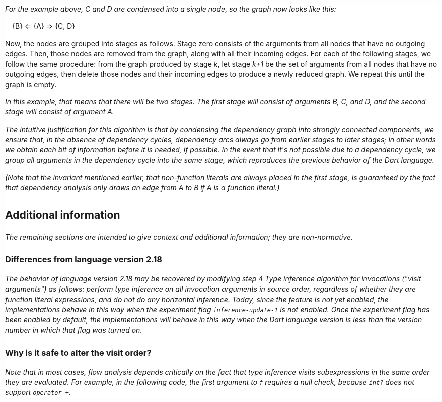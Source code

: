 [guaranteed to be acyclic]: https://en.wikipedia.org/wiki/Strongly_connected_component#Definitions

_For the example above, C and D are condensed into a single node, so the graph
now looks like this:_

&emsp;{B} &lArr; {A} &rArr; {C, D}

Now, the nodes are grouped into stages as follows.  Stage zero consists of the
arguments from all nodes that have no outgoing edges.  Then, those nodes are
removed from the graph, along with all their incoming edges.  For each of the
following stages, we follow the same procedure: from the graph produced by stage
_k_, let stage _k+1_ be the set of arguments from all nodes that have no
outgoing edges, then delete those nodes and their incoming edges to produce a
newly reduced graph.  We repeat this until the graph is empty.

_In this example, that means that there will be two stages.  The first stage
will consist of arguments B, C, and D, and the second stage will consist of
argument A._

_The intuitive justification for this algorithm is that by condensing the
dependency graph into strongly connected components, we ensure that, in the
absence of dependency cycles, dependency arcs always go from earlier stages to
later stages; in other words we obtain each bit of information before it is
needed, if possible.  In the event that it's not possible due to a dependency
cycle, we group all arguments in the dependency cycle into the same stage, which
reproduces the previous behavior of the Dart language._

_(Note that the invariant mentioned earlier, that non-function literals are
always placed in the first stage, is guaranteed by the fact that dependency
analysis only draws an edge from A to B if A is a function literal.)_

## Additional information

_The remaining sections are intended to give context and additional information;
they are non-normative._

### Differences from language version 2.18

_The behavior of language version 2.18 may be recovered by modifying step 4
[Type inference algorithm for
invocations](#type-inference-algorithm-for-invocations) ("visit arguments") as
follows: perform type inference on all invocation arguments in source order,
regardless of whether they are function literal expressions, and do not do any
horizontal inference.  Today, since the feature is not yet enabled, the
implementations behave in this way when the experiment flag `inference-update-1`
is not enabled.  Once the experiment flag has been enabled by default, the
implementations will behave in this way when the Dart language version is less
than the version number in which that flag was turned on._

### Why is it safe to alter the visit order?

_Note that in most cases, flow analysis depends critically on the fact that type
inference visits subexpressions in the same order they are evaluated.  For
example, in the following code, the first argument to `f` requires a null check,
because `int?` does not support `operator +`._


[language specification]: https://dart.dev/guides/language/spec
[inference]: https://github.com/dart-lang/language/blob/master/resources/type-system/inference.md
[flow analysis]: https://github.com/dart-lang/language/blob/master/resources/type-system/flow-analysis.md#flow-analysis
[type schemas]: https://github.com/dart-lang/language/blob/master/resources/type-system/inference.md#type-schemas
[type constraints]: https://github.com/dart-lang/language/blob/master/resources/type-system/inference.md#type-constraints
[subtype constraint generation]: https://github.com/dart-lang/language/blob/master/resources/type-system/inference.md#subtype-constraint-generation
[constraint solution for a type variable]: https://github.com/dart-lang/language/blob/master/resources/type-system/inference.md#constraint-solution-for-a-type-variable
[constraint solution for a set of type variables]: https://github.com/dart-lang/language/blob/master/resources/type-system/inference.md#constraint-solution-for-a-set-of-type-variables
[grounded constraint solution for a type variable]: https://github.com/dart-lang/language/blob/master/resources/type-system/inference.md#grounded-constraint-solution-for-a-type-variable
[grounded constraint solution for a set of type variables]: https://github.com/dart-lang/language/blob/master/resources/type-system/inference.md#grounded-constraint-solution-for-a-set-of-type-variables